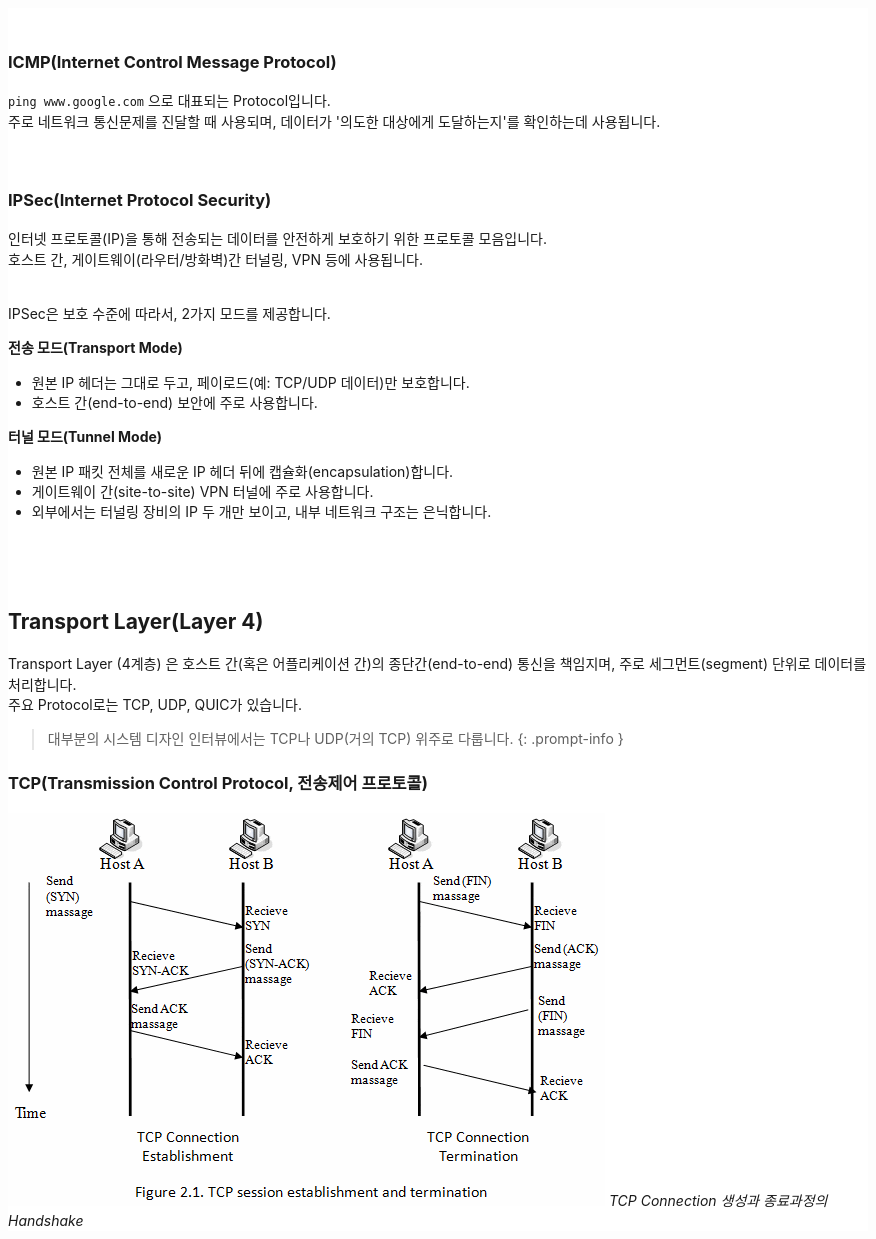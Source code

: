 <br>

### ICMP(Internet Control Message Protocol)

`ping www.google.com` 으로 대표되는 Protocol입니다.  
주로 네트워크 통신문제를 진달할 때 사용되며, 데이터가 '의도한 대상에게 도달하는지'를 확인하는데 사용됩니다.

<br>

### IPSec(Internet Protocol Security)

인터넷 프로토콜(IP)을 통해 전송되는 데이터를 안전하게 보호하기 위한 프로토콜 모음입니다.  
호스트 간, 게이트웨이(라우터/방화벽)간 터널링, VPN 등에 사용됩니다.  

<br>
IPSec은 보호 수준에 따라서, 2가지 모드를 제공합니다.

**전송 모드(Transport Mode)**
- 원본 IP 헤더는 그대로 두고, 페이로드(예: TCP/UDP 데이터)만 보호합니다.
- 호스트 간(end-to-end) 보안에 주로 사용합니다.

**터널 모드(Tunnel Mode)**
- 원본 IP 패킷 전체를 새로운 IP 헤더 뒤에 캡슐화(encapsulation)합니다.
- 게이트웨이 간(site-to-site) VPN 터널에 주로 사용합니다.
- 외부에서는 터널링 장비의 IP 두 개만 보이고, 내부 네트워크 구조는 은닉합니다.

<br>
<br>

## Transport Layer(Layer 4)

Transport Layer (4계층) 은 호스트 간(혹은 어플리케이션 간)의 종단간(end-to-end) 통신을 책임지며, 주로 세그먼트(segment) 단위로 데이터를 처리합니다.  
주요 Protocol로는 TCP, UDP, QUIC가 있습니다.

> 대부분의 시스템 디자인 인터뷰에서는 TCP나 UDP(거의 TCP) 위주로 다룹니다.
{: .prompt-info }


### TCP(Transmission Control Protocol, 전송제어 프로토콜)

![TCP Connection 생성과 종료과정의 Handshake](/assets/img/for-post/Networking%20Essentials/image%205.png)
_TCP Connection 생성과 종료과정의 Handshake_
<br>